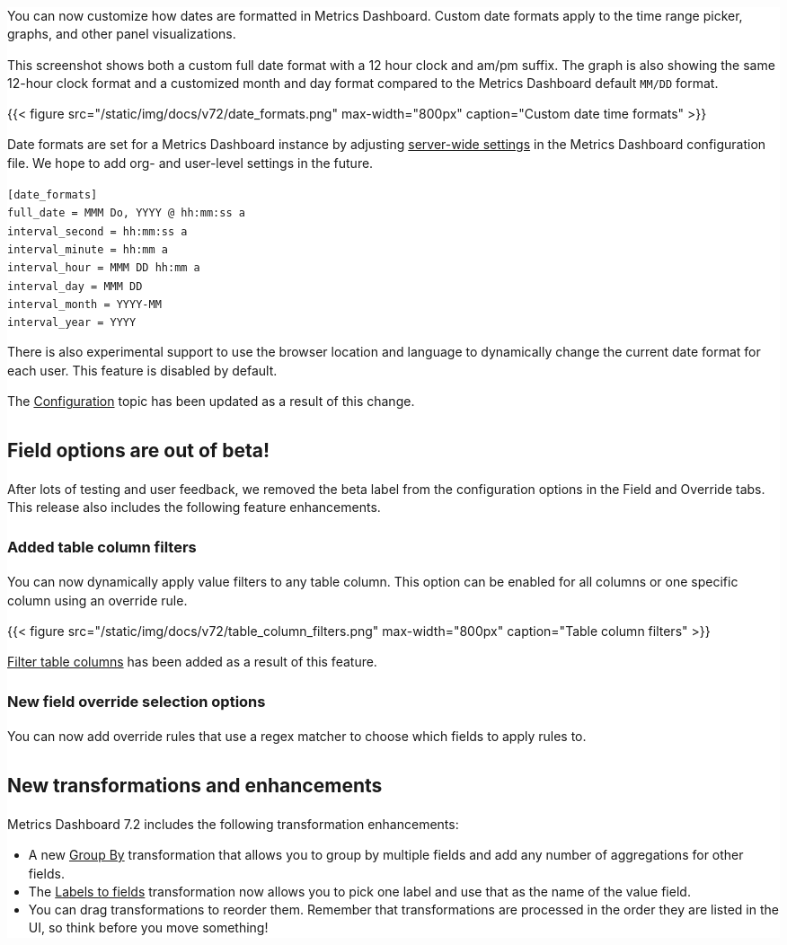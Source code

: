You can now customize how dates are formatted in Metrics Dashboard. Custom date formats apply to the time range picker, graphs, and other panel visualizations.

This screenshot shows both a custom full date format with a 12 hour clock and am/pm suffix. The graph is also showing the same 12-hour clock format and a customized month and day format compared to the Metrics Dashboard default `MM/DD` format.

{{< figure src="/static/img/docs/v72/date_formats.png" max-width="800px" caption="Custom date time formats" >}}

Date formats are set for a Metrics Dashboard instance by adjusting [server-wide settings](../../setup-metrics-dashboard/configure-metrics-dashboard/#date_formats) in the Metrics Dashboard configuration file. We hope to add org- and user-level settings in the future.

```
[date_formats]
full_date = MMM Do, YYYY @ hh:mm:ss a
interval_second = hh:mm:ss a
interval_minute = hh:mm a
interval_hour = MMM DD hh:mm a
interval_day = MMM DD
interval_month = YYYY-MM
interval_year = YYYY
```

There is also experimental support to use the browser location and language to dynamically change the current date format for each user. This feature is disabled by default.

The [Configuration](../../setup-metrics-dashboard/configure-metrics-dashboard/#date_formats) topic has been updated as a result of this change.

## Field options are out of beta!

After lots of testing and user feedback, we removed the beta label from the configuration options in the Field and Override tabs. This release also includes the following feature enhancements.

### Added table column filters

You can now dynamically apply value filters to any table column. This option can be enabled for all columns or one specific column using an override rule.

{{< figure src="/static/img/docs/v72/table_column_filters.png" max-width="800px" caption="Table column filters" >}}

[Filter table columns](../../panels-visualizations/visualizations/table/#filter-table-columns) has been added as a result of this feature.

### New field override selection options

You can now add override rules that use a regex matcher to choose which fields to apply rules to.

## New transformations and enhancements

Metrics Dashboard 7.2 includes the following transformation enhancements:

- A new [Group By](../../panels-visualizations/query-transform-data/transform-data/#group-by) transformation that allows you to group by multiple fields and add any number of aggregations for other fields.
- The [Labels to fields](../../panels-visualizations/query-transform-data/transform-data/#labels-to-fields) transformation now allows you to pick one label and use that as the name of the value field.
- You can drag transformations to reorder them. Remember that transformations are processed in the order they are listed in the UI, so think before you move something!
